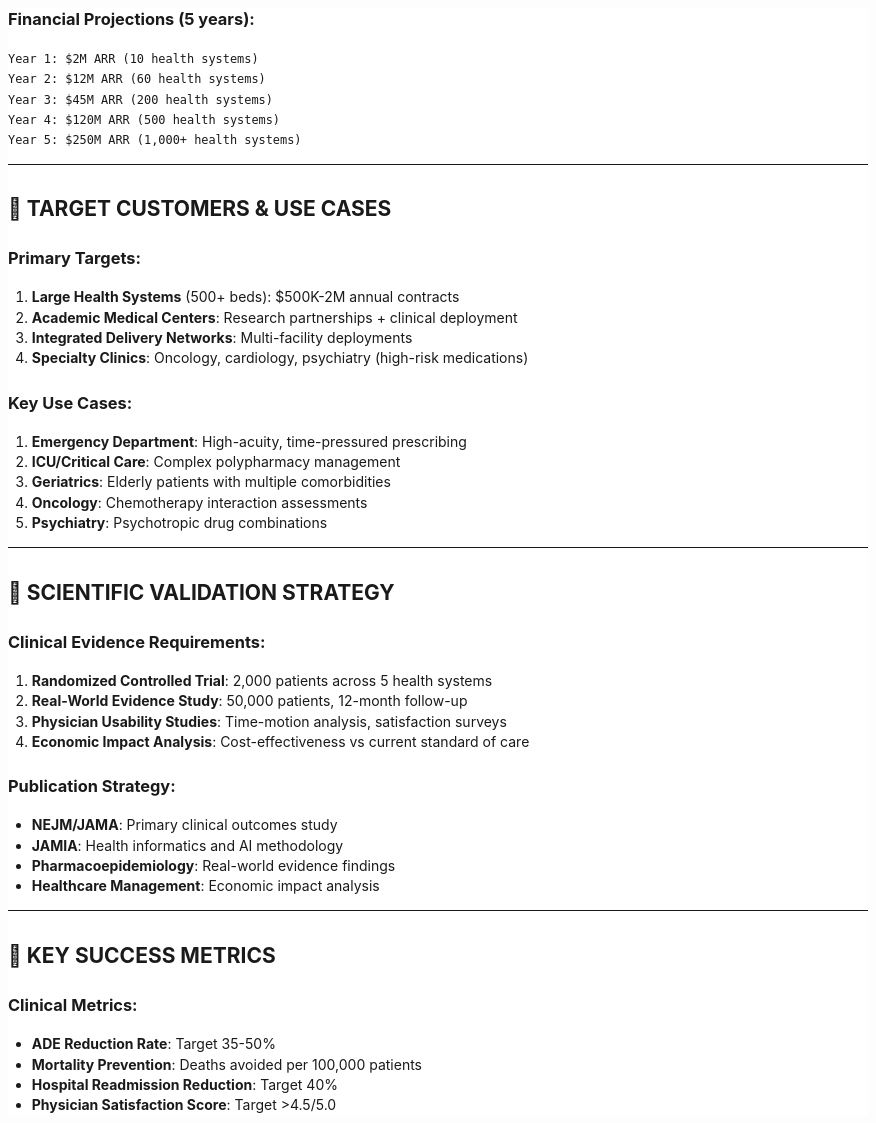 ### **Financial Projections (5 years):**
```
Year 1: $2M ARR (10 health systems)
Year 2: $12M ARR (60 health systems)
Year 3: $45M ARR (200 health systems)
Year 4: $120M ARR (500 health systems)
Year 5: $250M ARR (1,000+ health systems)
```

---

## 🏥 TARGET CUSTOMERS & USE CASES

### **Primary Targets:**
1. **Large Health Systems** (500+ beds): $500K-2M annual contracts
2. **Academic Medical Centers**: Research partnerships + clinical deployment
3. **Integrated Delivery Networks**: Multi-facility deployments
4. **Specialty Clinics**: Oncology, cardiology, psychiatry (high-risk medications)

### **Key Use Cases:**
1. **Emergency Department**: High-acuity, time-pressured prescribing
2. **ICU/Critical Care**: Complex polypharmacy management
3. **Geriatrics**: Elderly patients with multiple comorbidities
4. **Oncology**: Chemotherapy interaction assessments
5. **Psychiatry**: Psychotropic drug combinations

---

## 🔬 SCIENTIFIC VALIDATION STRATEGY

### **Clinical Evidence Requirements:**
1. **Randomized Controlled Trial**: 2,000 patients across 5 health systems
2. **Real-World Evidence Study**: 50,000 patients, 12-month follow-up
3. **Physician Usability Studies**: Time-motion analysis, satisfaction surveys
4. **Economic Impact Analysis**: Cost-effectiveness vs current standard of care

### **Publication Strategy:**
- **NEJM/JAMA**: Primary clinical outcomes study
- **JAMIA**: Health informatics and AI methodology
- **Pharmacoepidemiology**: Real-world evidence findings
- **Healthcare Management**: Economic impact analysis

---

## 🎯 KEY SUCCESS METRICS

### **Clinical Metrics:**
- **ADE Reduction Rate**: Target 35-50%
- **Mortality Prevention**: Deaths avoided per 100,000 patients
- **Hospital Readmission Reduction**: Target 40%
- **Physician Satisfaction Score**: Target >4.5/5.0
